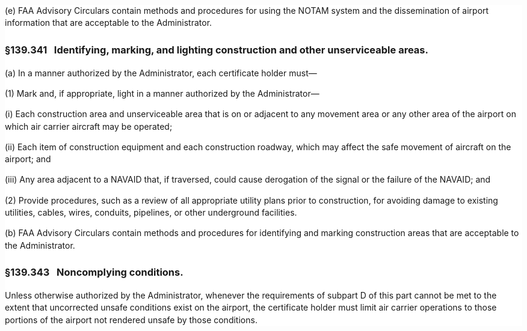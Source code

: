 \(e\) FAA Advisory Circulars contain methods and procedures for using the NOTAM system and the dissemination of airport information that are acceptable to the Administrator.

### §139.341   Identifying, marking, and lighting construction and other unserviceable areas.

\(a\) In a manner authorized by the Administrator, each certificate holder must—

\(1\) Mark and, if appropriate, light in a manner authorized by the Administrator—

\(i\) Each construction area and unserviceable area that is on or adjacent to any movement area or any other area of the airport on which air carrier aircraft may be operated;

\(ii\) Each item of construction equipment and each construction roadway, which may affect the safe movement of aircraft on the airport; and

\(iii\) Any area adjacent to a NAVAID that, if traversed, could cause derogation of the signal or the failure of the NAVAID; and

\(2\) Provide procedures, such as a review of all appropriate utility plans prior to construction, for avoiding damage to existing utilities, cables, wires, conduits, pipelines, or other underground facilities.

\(b\) FAA Advisory Circulars contain methods and procedures for identifying and marking construction areas that are acceptable to the Administrator.

### §139.343   Noncomplying conditions.

Unless otherwise authorized by the Administrator, whenever the requirements of subpart D of this part cannot be met to the extent that uncorrected unsafe conditions exist on the airport, the certificate holder must limit air carrier operations to those portions of the airport not rendered unsafe by those conditions.

</div>